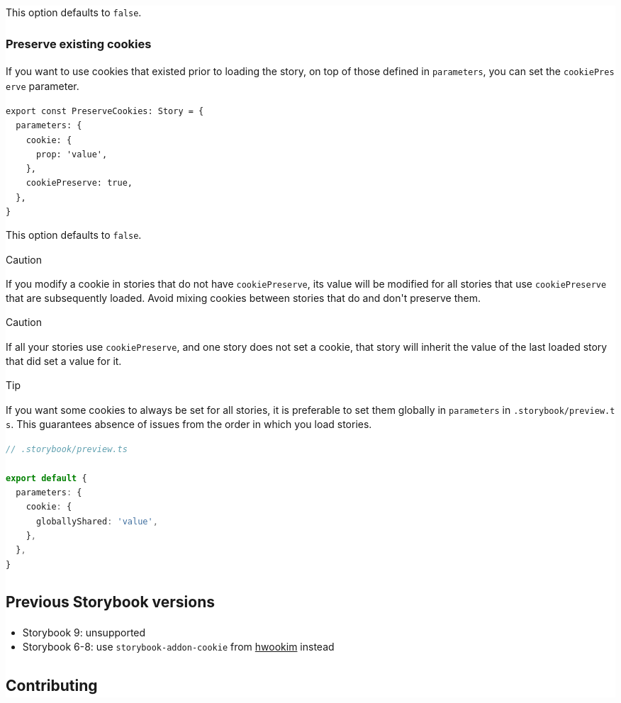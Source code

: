 This option defaults to `false`.

### Preserve existing cookies

If you want to use cookies that existed prior to loading the story, on top of those defined in `parameters`, you can set the `cookiePreserve` parameter.

```tsx
export const PreserveCookies: Story = {
  parameters: {
    cookie: {
      prop: 'value',
    },
    cookiePreserve: true,
  },
}
```

This option defaults to `false`.

> [!CAUTION]
> If you modify a cookie in stories that do not have `cookiePreserve`, its value will be modified for all stories that use `cookiePreserve` that are subsequently loaded. Avoid mixing cookies between stories that do and don't preserve them.

> [!CAUTION]
> If all your stories use `cookiePreserve`, and one story does not set a cookie, that story will inherit the value of the last loaded story that did set a value for it.

> [!TIP]
> If you want some cookies to always be set for all stories, it is preferable to set them globally in `parameters` in `.storybook/preview.ts`. This guarantees absence of issues from the order in which you load stories.

```ts
// .storybook/preview.ts

export default {
  parameters: {
    cookie: {
      globallyShared: 'value',
    },
  },
}
```

## Previous Storybook versions

- Storybook 9: unsupported
- Storybook 6-8: use `storybook-addon-cookie` from [hwookim](https://github.com/hwookim/storybook-addon-cookie) instead

## Contributing
